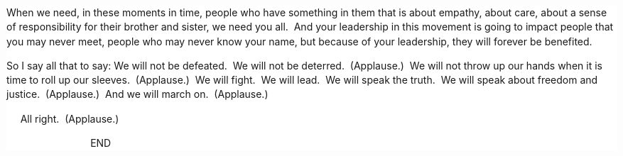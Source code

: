 When we need, in these moments in time, people who have something in
them that is about empathy, about care, about a sense of responsibility
for their brother and sister, we need you all.  And your leadership in
this movement is going to impact people that you may never meet, people
who may never know your name, but because of your leadership, they will
forever be benefited.    
  
So I say all that to say: We will not be defeated.  We will not be
deterred.  (Applause.)  We will not throw up our hands when it is time
to roll up our sleeves.  (Applause.)  We will fight.  We will lead.  We
will speak the truth.  We will speak about freedom and justice. 
(Applause.)  And we will march on.  (Applause.)  
  
     All right.  (Applause.)  
  
                              END  
